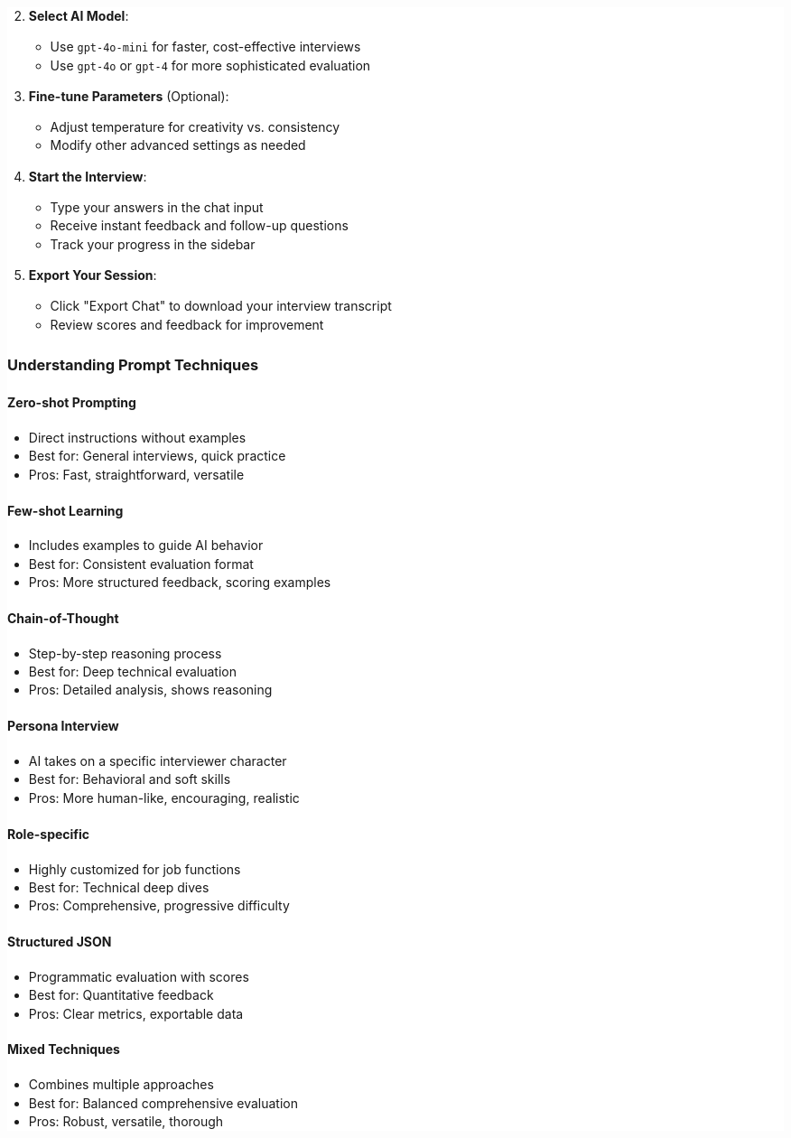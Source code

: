 2. **Select AI Model**:
   - Use `gpt-4o-mini` for faster, cost-effective interviews
   - Use `gpt-4o` or `gpt-4` for more sophisticated evaluation

3. **Fine-tune Parameters** (Optional):
   - Adjust temperature for creativity vs. consistency
   - Modify other advanced settings as needed

4. **Start the Interview**:
   - Type your answers in the chat input
   - Receive instant feedback and follow-up questions
   - Track your progress in the sidebar

5. **Export Your Session**:
   - Click "Export Chat" to download your interview transcript
   - Review scores and feedback for improvement

### Understanding Prompt Techniques

#### Zero-shot Prompting
- Direct instructions without examples
- Best for: General interviews, quick practice
- Pros: Fast, straightforward, versatile

#### Few-shot Learning
- Includes examples to guide AI behavior
- Best for: Consistent evaluation format
- Pros: More structured feedback, scoring examples

#### Chain-of-Thought
- Step-by-step reasoning process
- Best for: Deep technical evaluation
- Pros: Detailed analysis, shows reasoning

#### Persona Interview
- AI takes on a specific interviewer character
- Best for: Behavioral and soft skills
- Pros: More human-like, encouraging, realistic

#### Role-specific
- Highly customized for job functions
- Best for: Technical deep dives
- Pros: Comprehensive, progressive difficulty

#### Structured JSON
- Programmatic evaluation with scores
- Best for: Quantitative feedback
- Pros: Clear metrics, exportable data

#### Mixed Techniques
- Combines multiple approaches
- Best for: Balanced comprehensive evaluation
- Pros: Robust, versatile, thorough
